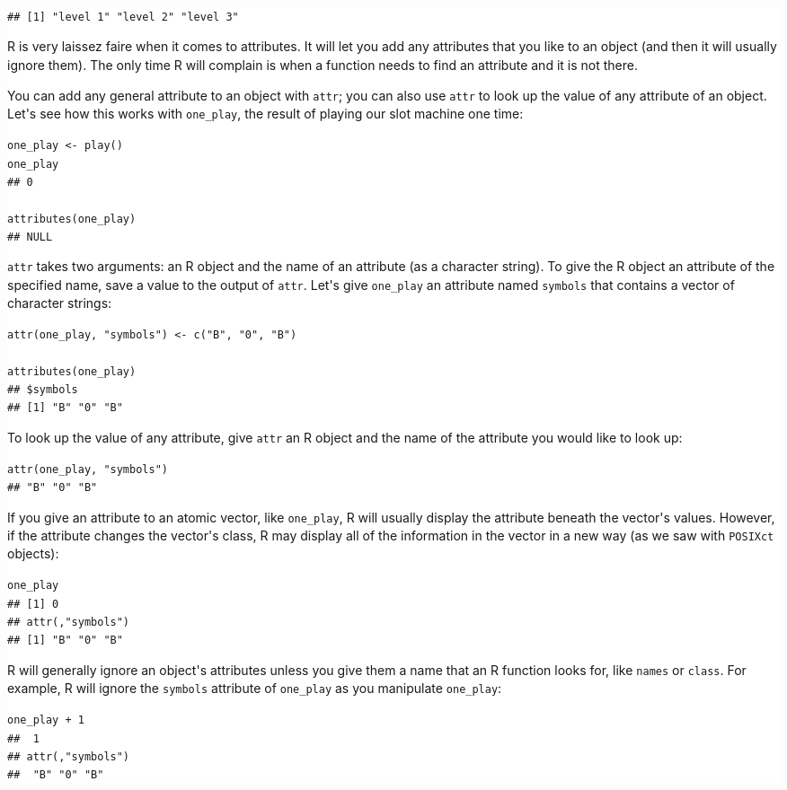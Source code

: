 ``` {.r}
## [1] "level 1" "level 2" "level 3"
```

R is very laissez faire when it comes to attributes. It will let you add any attributes that you like to an object (and then it will usually ignore them). The only time R will complain is when a function needs to find an attribute and it is not there.

You can add any general attribute to an object with `attr`; you can also use `attr` to look up the value of any attribute of an object. Let's see how this works with `one_play`, the result of playing our slot machine one time:

``` {.r}
one_play <- play()
one_play
## 0

attributes(one_play)
## NULL
```

`attr` takes two arguments: an R object and the name of an attribute (as a character string). To give the R object an attribute of the specified name, save a value to the output of `attr`. Let's give `one_play` an attribute named `symbols` that contains a vector of character strings:

``` {.r}
attr(one_play, "symbols") <- c("B", "0", "B")

attributes(one_play)
## $symbols
## [1] "B" "0" "B"
```

To look up the value of any attribute, give `attr` an R object and the name of the attribute you would like to look up:

``` {.r}
attr(one_play, "symbols")
## "B" "0" "B"
```

If you give an attribute to an atomic vector, like `one_play`, R will usually display the attribute beneath the vector's values. However, if the attribute changes the vector's class, R may display all of the information in the vector in a new way (as we saw with `POSIXct` objects):

``` {.r}
one_play
## [1] 0
## attr(,"symbols")
## [1] "B" "0" "B"
```

R will generally ignore an object's attributes unless you give them a name that an R function looks for, like `names` or `class`. For example, R will ignore the `symbols` attribute of `one_play` as you manipulate `one_play`:

``` {.r}
one_play + 1
##  1
## attr(,"symbols")
##  "B" "0" "B"
```
